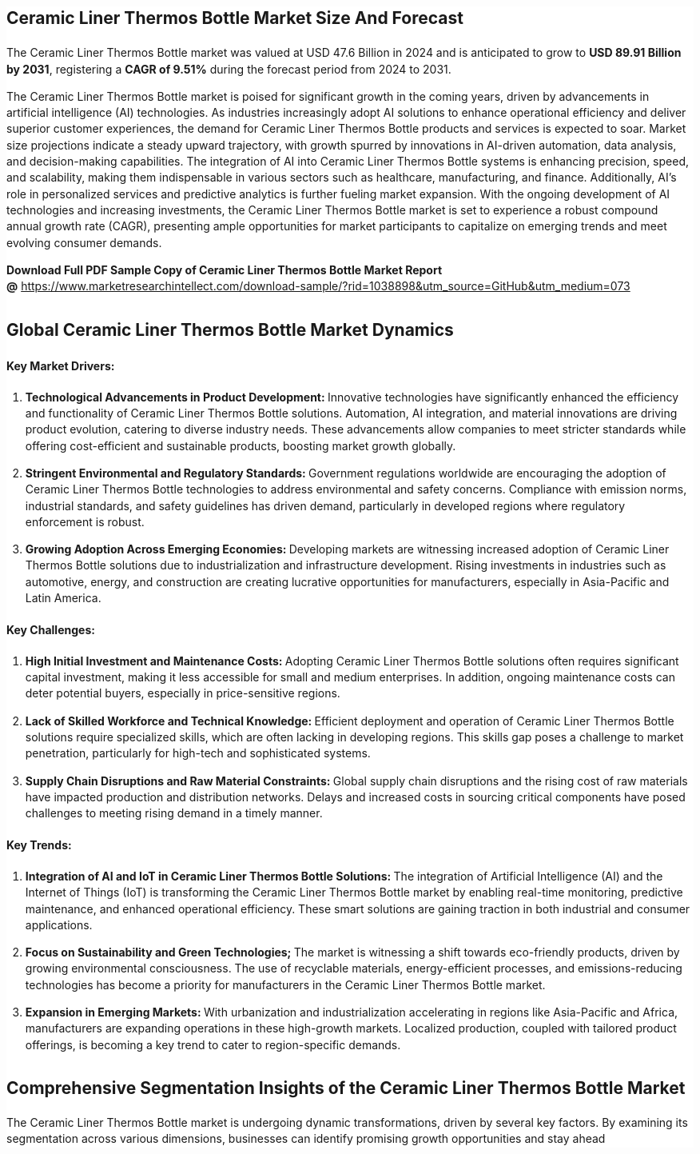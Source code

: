 <h2>Ceramic Liner Thermos Bottle Market Size And Forecast</h2><p>The Ceramic Liner Thermos Bottle market was valued at USD 47.6 Billion in 2024 and is anticipated to grow to <strong>USD 89.91 Billion by 2031</strong>, registering a <strong>CAGR of 9.51%</strong> during the forecast period from 2024 to 2031.</p><p>The Ceramic Liner Thermos Bottle market is poised for significant growth in the coming years, driven by advancements in artificial intelligence (AI) technologies. As industries increasingly adopt AI solutions to enhance operational efficiency and deliver superior customer experiences, the demand for Ceramic Liner Thermos Bottle products and services is expected to soar. Market size projections indicate a steady upward trajectory, with growth spurred by innovations in AI-driven automation, data analysis, and decision-making capabilities. The integration of AI into Ceramic Liner Thermos Bottle systems is enhancing precision, speed, and scalability, making them indispensable in various sectors such as healthcare, manufacturing, and finance. Additionally, AI’s role in personalized services and predictive analytics is further fueling market expansion. With the ongoing development of AI technologies and increasing investments, the Ceramic Liner Thermos Bottle market is set to experience a robust compound annual growth rate (CAGR), presenting ample opportunities for market participants to capitalize on emerging trends and meet evolving consumer demands.</p><p><strong>Download Full PDF Sample Copy of Ceramic Liner Thermos Bottle Market Report @</strong>&nbsp;<a href="https://www.marketresearchintellect.com/download-sample/?rid=1038898&amp;utm_source=GitHub&amp;utm_medium=073">https://www.marketresearchintellect.com/download-sample/?rid=1038898&amp;utm_source=GitHub&amp;utm_medium=073</a></p><h2>Global Ceramic Liner Thermos Bottle Market Dynamics</h2><h4><strong>Key Market Drivers:</strong></h4><ol><li><p><strong>Technological Advancements in Product Development:&nbsp;</strong>Innovative technologies have significantly enhanced the efficiency and functionality of Ceramic Liner Thermos Bottle solutions. Automation, AI integration, and material innovations are driving product evolution, catering to diverse industry needs. These advancements allow companies to meet stricter standards while offering cost-efficient and sustainable products, boosting market growth globally.</p></li><li><p><strong>Stringent Environmental and Regulatory Standards:&nbsp;</strong>Government regulations worldwide are encouraging the adoption of Ceramic Liner Thermos Bottle technologies to address environmental and safety concerns. Compliance with emission norms, industrial standards, and safety guidelines has driven demand, particularly in developed regions where regulatory enforcement is robust.</p></li><li><p><strong>Growing Adoption Across Emerging Economies:&nbsp;</strong>Developing markets are witnessing increased adoption of Ceramic Liner Thermos Bottle solutions due to industrialization and infrastructure development. Rising investments in industries such as automotive, energy, and construction are creating lucrative opportunities for manufacturers, especially in Asia-Pacific and Latin America.</p></li></ol><h4><strong>Key Challenges:</strong></h4><ol><li><p><strong>High Initial Investment and Maintenance Costs:&nbsp;</strong>Adopting Ceramic Liner Thermos Bottle solutions often requires significant capital investment, making it less accessible for small and medium enterprises. In addition, ongoing maintenance costs can deter potential buyers, especially in price-sensitive regions.</p></li><li><p><strong>Lack of Skilled Workforce and Technical Knowledge:&nbsp;</strong>Efficient deployment and operation of Ceramic Liner Thermos Bottle solutions require specialized skills, which are often lacking in developing regions. This skills gap poses a challenge to market penetration, particularly for high-tech and sophisticated systems.</p></li><li><p><strong>Supply Chain Disruptions and Raw Material Constraints:&nbsp;</strong>Global supply chain disruptions and the rising cost of raw materials have impacted production and distribution networks. Delays and increased costs in sourcing critical components have posed challenges to meeting rising demand in a timely manner.</p></li></ol><h4><strong>Key Trends:</strong></h4><ol><li><p><strong>Integration of AI and IoT in Ceramic Liner Thermos Bottle Solutions:&nbsp;</strong>The integration of Artificial Intelligence (AI) and the Internet of Things (IoT) is transforming the Ceramic Liner Thermos Bottle market by enabling real-time monitoring, predictive maintenance, and enhanced operational efficiency. These smart solutions are gaining traction in both industrial and consumer applications.</p></li><li><p><strong>Focus on Sustainability and Green Technologies;&nbsp;</strong>The market is witnessing a shift towards eco-friendly products, driven by growing environmental consciousness. The use of recyclable materials, energy-efficient processes, and emissions-reducing technologies has become a priority for manufacturers in the Ceramic Liner Thermos Bottle market.</p></li><li><p><strong>Expansion in Emerging Markets:&nbsp;</strong>With urbanization and industrialization accelerating in regions like Asia-Pacific and Africa, manufacturers are expanding operations in these high-growth markets. Localized production, coupled with tailored product offerings, is becoming a key trend to cater to region-specific demands.</p></li></ol><div class="article-main__content" data-test-id="publishing-text-block"><h2>Comprehensive Segmentation Insights of the Ceramic Liner Thermos Bottle Market</h2><p>The Ceramic Liner Thermos Bottle market is undergoing dynamic transformations, driven by several key factors. By examining its segmentation across various dimensions, businesses can identify promising growth opportunities and stay ahead